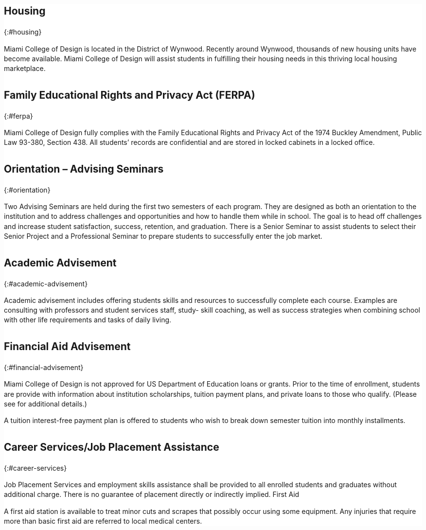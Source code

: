 ## Housing
{:#housing}

Miami College of Design is located in the District of Wynwood. Recently around Wynwood, thousands of new housing units have become available. Miami College of Design will assist students in fulfilling their housing needs in this thriving local housing marketplace.

## Family Educational Rights and Privacy Act (FERPA)
{:#ferpa}

Miami College of Design fully complies with the Family Educational Rights and Privacy Act of the 1974 Buckley Amendment, Public Law 93-380, Section 438. All students’ records are confidential and are stored in locked cabinets in a locked office.

## Orientation – Advising Seminars
{:#orientation}

Two Advising Seminars are held during the first two semesters of each program. They are designed as both an orientation to the institution and to address challenges and opportunities and how to handle them while in school. The goal is to head off challenges and increase student satisfaction, success, retention, and graduation. There is a Senior Seminar to assist students to select their Senior Project and a Professional Seminar to prepare students to successfully enter the job market.

## Academic Advisement
{:#academic-advisement}

Academic advisement includes offering students skills and resources to successfully complete each course. Examples are consulting with professors and student services staff, study- skill coaching, as well as success strategies when combining school with other life requirements and tasks of daily living.

## Financial Aid Advisement
{:#financial-advisement}

Miami College of Design is not approved for US Department of Education loans or grants. Prior to the time of enrollment, students are provide with information about institution scholarships, tuition payment plans, and private loans to those who qualify. (Please see for additional details.)

A tuition interest-free payment plan is offered to students who wish to break down semester tuition into monthly installments.

## Career Services/Job Placement Assistance
{:#career-services}

Job Placement Services and employment skills assistance shall be provided to all enrolled students and graduates without additional charge. There is no guarantee of placement directly or indirectly implied.
First Aid

A first aid station is available to treat minor cuts and scrapes that possibly occur using some equipment. Any injuries that require more than basic first aid are referred to local medical centers.
